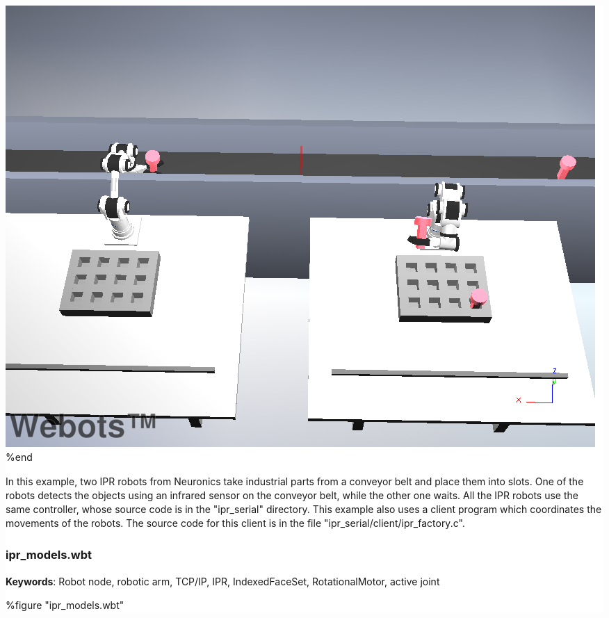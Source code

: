 ![ipr_factory.wbt](png/ipr_factory.png)
%end

In this example, two IPR robots from Neuronics take industrial parts from a
conveyor belt and place them into slots. One of the robots detects the objects
using an infrared sensor on the conveyor belt, while the other one waits. All
the IPR robots use the same controller, whose source code is in the
"ipr\_serial" directory. This example also uses a client program which
coordinates the movements of the robots. The source code for this client is in
the file "ipr\_serial/client/ipr\_factory.c".

### ipr_models.wbt

**Keywords**: Robot node, robotic arm, TCP/IP, IPR, IndexedFaceSet, RotationalMotor, active joint

%figure "ipr_models.wbt"